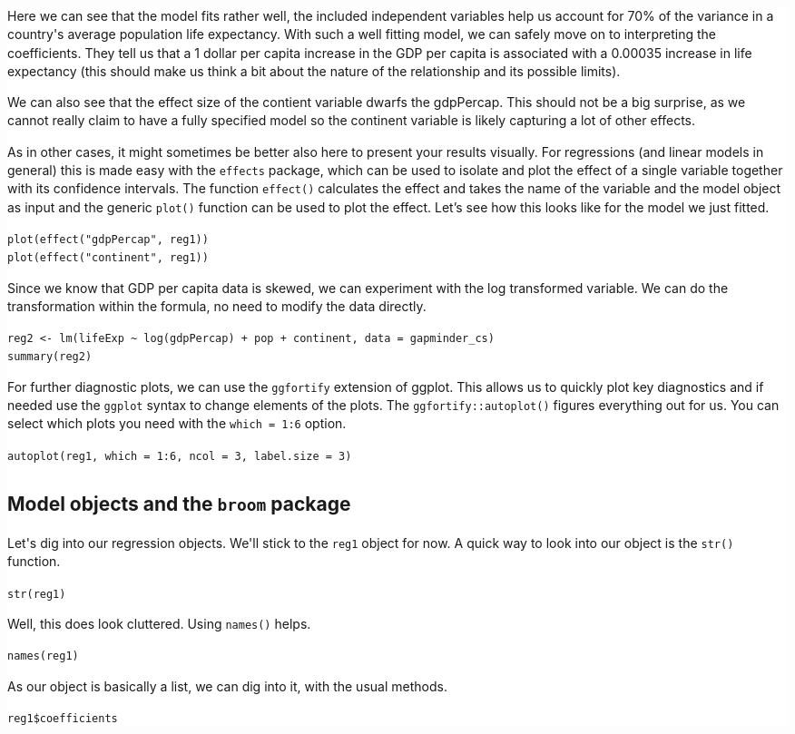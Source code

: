 Here we can see that the model fits rather well, the included independent variables help us account for 70% of the variance in a country's average population life expectancy. With such a well fitting model, we can safely move on to interpreting the coefficients. They tell us that a 1 dollar per capita increase in the GDP per capita is associated with a 0.00035 increase in life expectancy (this should make us think a bit about the nature of the relationship and its possible limits). 

We can also see that the effect size of the contient variable dwarfs the gdpPercap. This should not be a big surprise, as we cannot really claim to have a fully specified model so the continent variable is likely capturing a lot of other effects.

As in other cases, it might sometimes be better also here to present your results visually. For regressions (and linear models in general) this is made easy with the `effects` package, which can be used to isolate and plot the effect of a single variable together with its confidence intervals. The function `effect()` calculates the effect and takes the name of the variable and the model object as input and the generic `plot()` function can be used to plot the effect. Let’s see how this looks like for the model we just fitted.

```{r, collapse=FALSE}
plot(effect("gdpPercap", reg1))
plot(effect("continent", reg1))
```

Since we know that GDP per capita data is skewed, we can experiment with the log transformed variable. We can do the transformation within the formula, no need to modify the data directly.

```{r}
reg2 <- lm(lifeExp ~ log(gdpPercap) + pop + continent, data = gapminder_cs)
summary(reg2)
```



For further diagnostic plots, we can use the `ggfortify` extension of ggplot. This allows us to quickly plot key diagnostics and if needed use the `ggplot` syntax to change elements of the plots. The `ggfortify::autoplot()` figures everything out for us. You can select which plots you need with the `which = 1:6` option.

```{r}
autoplot(reg1, which = 1:6, ncol = 3, label.size = 3)
```


## Model objects and the `broom` package

Let's dig into our regression objects. We'll stick to the `reg1` object for now. A quick way to look into our object is the `str()` function.

```{r, collapse=FALSE}
str(reg1)
```

Well, this does look cluttered. Using `names()` helps.

```{r}
names(reg1)
```

As our object is basically a list, we can dig into it, with the usual methods.

```{r, collapse=FALSE}
reg1$coefficients
```
